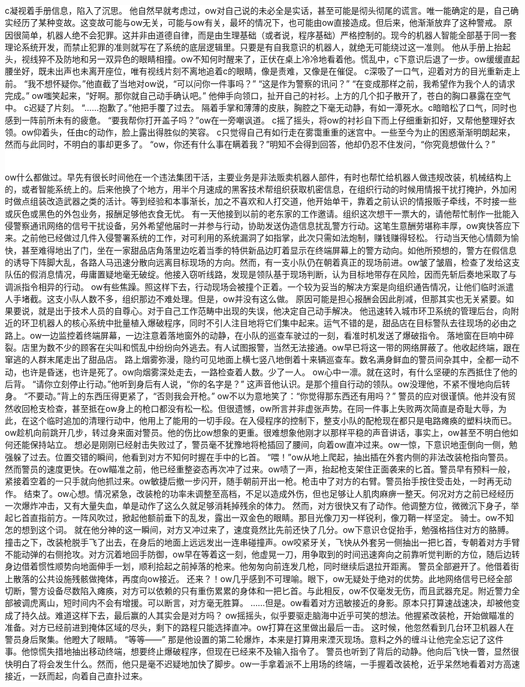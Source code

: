 c凝视着手册信息，陷入了沉思。
他自然早就考虑过，ow对自己说的未必全是实话，甚至可能是彻头彻尾的谎言。唯一能确定的是，自己确实经历了某种变故。这变故可能与ow无关，可能与ow有关，最坏的情况下，也可能由ow直接造成。但后来，他渐渐放弃了这种警戒。
原因很简单，机器人绝不会犯罪。这并非由道德自律，而是由生理基础（或者说，程序基础）严格控制的。现今的机器人智能全部基于同一套理论系统开发，而禁止犯罪的准则就写在了系统的底层逻辑里。只要是有自我意识的机器人，就绝无可能绕过这一准则。
他从手册上抬起头，视线猝不及防地和另一双异色的眼睛相撞。ow不知何时醒来了，正伏在桌上冷冷地看着他。慌乱中，c下意识后退了一步。ow缓缓直起腰坐好，既未出声也未离开座位，唯有视线片刻不离地追着c的眼睛，像是责难，又像是在催促。
c深吸了一口气，迎着对方的目光重新走上前。
“我不想怀疑你。”他直截了当地对ow说，“可以问你一件事吗？”
“这是作为警察的讯问？”
“在变成那样之前，我希望作为我个人的请求完成。”
ow嗤笑起来，“好啊。那你就自己动手确认吧。”
他伸手向领口，扯开自己的衬衫。上方的几个扣子散开了，苍白的胸口暴露在空气中。
c迟疑了片刻。
“……抱歉了。”他把手覆了过去。
隔着手掌和薄薄的皮肤，胸腔之下毫无动静，有如一潭死水。c暗暗松了口气，同时也感到一阵前所未有的疲惫。
“要我帮你打开盖子吗？”ow在一旁嘲讽道。
c摇了摇头，将ow的衬衫自下而上仔细重新扣好，又帮他整理好衣领。ow仰着头，任由c的动作，脸上露出得胜似的笑容。
c只觉得自己有如行走在雾霭重重的迷宫中。一些至今为止的困惑渐渐明朗起来，然而与此同时，不明白的事却更多了。
“ow，你还有什么事在瞒着我？”明知不会得到回答，他却仍忍不住发问，“你究竟想做什么？”
<br><br>

ow什么都做过。早先有很长时间他在一个违法集团干活，主要业务是非法贩卖机器人部件，有时也帮忙给机器人做违规改装，机械结构上的，或者智能系统上的。后来他换了个地方，用半个月速成的黑客技术帮组织获取机密信息，在组织行动的时候用情报干扰打掩护，外加闲时做点组装改造武器之类的活计。等到经验和本事渐长，加之不喜欢和人打交道，他开始单干，靠着之前认识的情报贩子牵线，不时接一些或灰色或黑色的外包业务，报酬足够他衣食无忧。
有一天他接到以前的老东家的工作邀请。组织这次想干一票大的，请他帮忙制作一批能入侵警察通讯网络的信号干扰设备，另外希望他届时一并参与行动，协助发送伪造信息扰乱警方行动。这笔生意酬劳堪称丰厚，ow爽快答应下来。之前他已经做过几件入侵警署系统的工作，对可利用的系统漏洞了如指掌，此次只需如法炮制，赚钱赚得轻松。
行动当天他心情颇为愉快，甚至难得地出了门，坐在一家甜品店角落里边吃着当季的特供新品边盯着显示在终端屏幕上的警方动向。如他所预想的，警方在假信息的诱导下阵脚大乱，各路人马迅速分散向远离目标现场的方向。然而，有一支小队仍在朝着真正的现场前进。ow皱了皱眉，检查了发给这支队伍的假消息情况，毋庸置疑地毫无破绽。他接入窃听线路，发现是领队基于现场判断，认为目标地带存在风险，因而先斩后奏地采取了与调派指令相异的行动。
ow有些焦躁。照这样下去，行动现场会被撞个正着。一个较为妥当的解决方案是向组织通告情况，让他们临时派遣人手堵截。这支小队人数不多，组织那边不难处理。但是，ow并没有这么做。
原因可能是担心报酬会因此削减，但那其实也无关紧要。如果要说，就是出于技术人员的自尊心。对于自己工作范畴中出现的失误，他决定自己动手解决。
他迅速转入城市环卫系统的管理后台，向附近的环卫机器人的核心系统中批量植入爆破程序，同时不引人注目地将它们集中起来。运气不错的是，甜品店在目标警队去往现场的必由之路上。ow一边监控着终端屏幕，一边注意着落地窗外的动静，在小队的巡查车驶过的一刻，看准时机发送了爆破指令。
落地窗在巨响中碎裂。店里为数不少的顾客在尖叫和慌乱中纷纷向外逃去。有人试图报警，当然无法接通。ow早已将这一带的网络屏蔽了。他收起终端，跟在窜逃的人群末尾走出了甜品店。
路上烟雾弥漫，隐约可见地面上横七竖八地倒着十来辆巡查车。数名满身鲜血的警员间杂其中，全都一动不动，也许是昏迷，也许是死了。ow向烟雾深处走去，一路检查着人数。少了一人。
ow心中一凛。就在这时，有什么坚硬的东西抵住了他的后背。
“请你立刻停止行动。”他听到身后有人说，“你的名字是？”
这声音他认识。是那个擅自行动的领队。ow没理他，不紧不慢地向后转身。
“不要动。”背上的东西压得更紧了，“否则我会开枪。”
ow不以为意地笑了：“你觉得那东西还有用吗？”
警员的应对很谨慎。他并没有贸然收回枪支检查，甚至抵在ow身上的枪口都没有松一松。但很遗憾，ow所言并非虚张声势。在同一件事上失败两次简直是奇耻大辱，为此，在这个临时追加的清理行动中，他用上了能用的一切手段。在入侵程序的控制下，整支小队的配枪现在都只是电路瘫痪的塑料块而已。
ow趁机向前跳开几步，转过身来面对警员。他的伤比ow想象的更重。很难想象他刚才以那样平稳的声音讲话，事实上，ow甚至不明白他如何还能保持站立。
想必是刚刚已经射击失败过了，警员毫不犹豫地将枪插回了腰间，向着ow直冲过来。ow一惊，下意识地歪倒向一侧，勉强躲了过去。位置交错的瞬间，他看到对方不知何时握在手中的匕首。
“喂！”ow从地上爬起，抽出插在外套内侧的非法改装枪指向警员。
然而警员的速度更快。在ow瞄准之前，他已经重整姿态再次冲了过来。ow啧了一声，抬起枪支架住正面袭来的匕首。警员早有预料一般，紧接着空着的一只手就向他抓过来。ow敏捷后撤一步闪开，随手朝前开出一枪。枪击中了对方的右臂。警员抬手按住受击处，一时再无动作。
结束了。ow心想。情况紧急，改装枪的功率未调整至高档，不足以造成外伤，但也足够让人肌肉麻痹一整天。何况对方之前已经经历一次爆炸冲击，又有大量失血，单是动作了这么久就足够消耗掉残余的体力。
然而，对方很快又有了动作。他调整方位，微微沉下身子，举起匕首直指前方。一阵风吹过，掀起他额前垂下的乱发，露出一双金色的眼睛。那目光像刀刃一样锐利，像刀鞘一样坚定。
骑士。ow不知怎的想到这个词。
就在他分神的这一瞬间，对方又冲过来了，速度竟然比先前还快了几分。ow下意识仓促抬手，勉强格挡住对方的胳膊。撞击之下，改装枪脱手飞了出去，在身后的地面上远远发出一连串碰撞声。ow咬紧牙关，飞快从外套另一侧抽出一把匕首，专朝着对方手臂不能动弹的右侧抢攻。对方沉着地回手防御，ow早在等着这一刻，他虚晃一刀，用争取到的时间迅速奔向之前靠听觉判断的方位，随后边转身边借着惯性顺势向地面伸手一划，顺利拾起之前掉落的枪来。他匆匆向前连发几枪，同时继续后退拉开距离。
警员全部避开了。他借着街上散落的公共设施残骸做掩体，再度向ow接近。
还来？！ow几乎感到不可理喻。眼下，ow无疑处于绝对的优势。此地网络信号已经全部切断，警方设备尽数陷入瘫痪，对方可以依赖的只有重伤累累的身体和一把匕首。与此相反，ow不仅毫发无伤，而且武器充足。附近警力全部被调虎离山，短时间内不会有增援。可以断言，对方毫无胜算。
……但是。ow看着对方迅敏接近的身影。原本只打算速战速决，却被他变成了持久战。难道这样下去，最后赢的人其实会是对方吗？
ow摇摇头，似乎要驱走脑海中近乎可笑的想法。他握紧改装枪，开始做瞄准的准备。对方已经前进到掩体区域的尽头，剩下的路程只能选择直冲。ow打算在这里做出最后一击。
这时候，他忽然看到几台环卫机器人在警员身后聚集。他瞪大了眼睛。
“等等——”
那是他设置的第二轮爆炸，本来是打算用来湮灭现场。意料之外的缠斗让他完全忘记了这件事。他惊慌失措地抽出移动终端，想要终止爆破程序，但现在已经来不及输入指令了。
警员也听到了背后的动静。他向后飞快一瞥，显然很快明白了将会发生什么。然而，他只是毫不迟疑地加快了脚步。ow一手拿着派不上用场的终端，一手握着改装枪，近乎呆然地看着对方高速接近，一跃而起，向着自己直扑过来。
